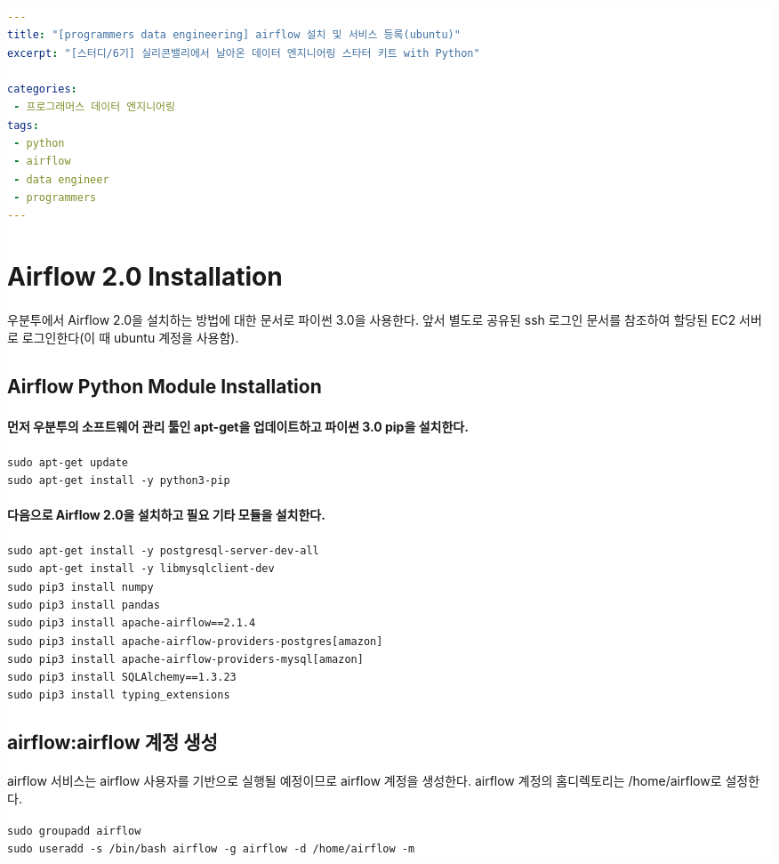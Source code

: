 ```yaml
---
title: "[programmers data engineering] airflow 설치 및 서비스 등록(ubuntu)"
excerpt: "[스터디/6기] 실리콘밸리에서 날아온 데이터 엔지니어링 스타터 키트 with Python"

categories:
 - 프로그래머스 데이터 엔지니어링
tags:
 - python
 - airflow
 - data engineer
 - programmers
---
```


# Airflow 2.0 Installation

우분투에서 Airflow 2.0을 설치하는 방법에 대한 문서로 파이썬 3.0을 사용한다. 앞서 별도로 공유된 ssh 로그인 문서를 참조하여 할당된 EC2 서버로 로그인한다(이 때 ubuntu 계정을 사용함).

## Airflow Python Module Installation

#### 먼저 우분투의 소프트웨어 관리 툴인 apt-get을 업데이트하고 파이썬 3.0 pip을 설치한다.

```
sudo apt-get update
sudo apt-get install -y python3-pip
```

#### 다음으로 Airflow 2.0을 설치하고 필요 기타 모듈을 설치한다.

```
sudo apt-get install -y postgresql-server-dev-all
sudo apt-get install -y libmysqlclient-dev
sudo pip3 install numpy
sudo pip3 install pandas
sudo pip3 install apache-airflow==2.1.4
sudo pip3 install apache-airflow-providers-postgres[amazon]
sudo pip3 install apache-airflow-providers-mysql[amazon]
sudo pip3 install SQLAlchemy==1.3.23
sudo pip3 install typing_extensions
```

## airflow:airflow 계정 생성

airflow 서비스는 airflow 사용자를 기반으로 실행될 예정이므로 airflow 계정을 생성한다. airflow 계정의 홈디렉토리는  /home/airflow로 설정한다.

```
sudo groupadd airflow
sudo useradd -s /bin/bash airflow -g airflow -d /home/airflow -m
```
